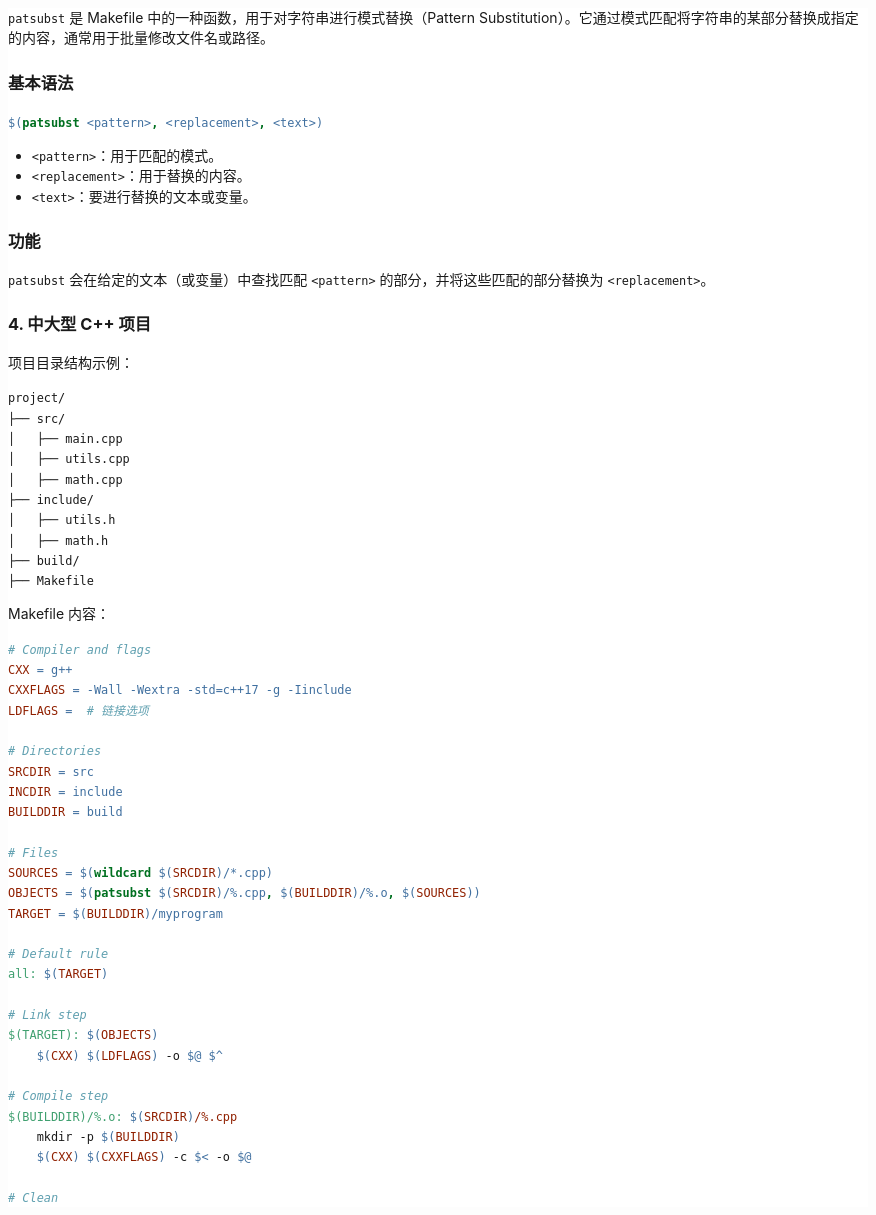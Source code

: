 
`patsubst` 是 Makefile 中的一种函数，用于对字符串进行模式替换（Pattern Substitution）。它通过模式匹配将字符串的某部分替换成指定的内容，通常用于批量修改文件名或路径。

### **基本语法**

```makefile
$(patsubst <pattern>, <replacement>, <text>)
```

- `<pattern>`：用于匹配的模式。
- `<replacement>`：用于替换的内容。
- `<text>`：要进行替换的文本或变量。

### **功能**

`patsubst` 会在给定的文本（或变量）中查找匹配 `<pattern>` 的部分，并将这些匹配的部分替换为 `<replacement>`。

### **4. 中大型 C++ 项目**

项目目录结构示例：

```
project/
├── src/
│   ├── main.cpp
│   ├── utils.cpp
│   ├── math.cpp
├── include/
│   ├── utils.h
│   ├── math.h
├── build/
├── Makefile

```

Makefile 内容：

```makefile
# Compiler and flags
CXX = g++
CXXFLAGS = -Wall -Wextra -std=c++17 -g -Iinclude
LDFLAGS =  # 链接选项

# Directories
SRCDIR = src
INCDIR = include
BUILDDIR = build

# Files
SOURCES = $(wildcard $(SRCDIR)/*.cpp)
OBJECTS = $(patsubst $(SRCDIR)/%.cpp, $(BUILDDIR)/%.o, $(SOURCES))
TARGET = $(BUILDDIR)/myprogram

# Default rule
all: $(TARGET)

# Link step
$(TARGET): $(OBJECTS)
	$(CXX) $(LDFLAGS) -o $@ $^

# Compile step
$(BUILDDIR)/%.o: $(SRCDIR)/%.cpp
	mkdir -p $(BUILDDIR)
	$(CXX) $(CXXFLAGS) -c $< -o $@

# Clean
```